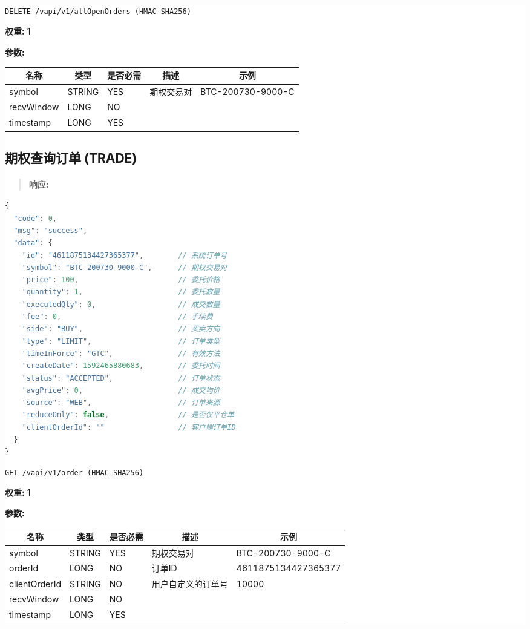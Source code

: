 `DELETE /vapi/v1/allOpenOrders (HMAC SHA256)`

**权重:**
1

**参数:**

名称 | 类型 | 是否必需 | 描述 |  示例
------------ | ------------ | ------------ | ------------ | ------------ 
symbol | STRING | YES | 期权交易对 | BTC-200730-9000-C
recvWindow | LONG | NO |  | 
timestamp | LONG | YES |  | 



## 期权查询订单 (TRADE)

>**响应:**

```javascript
{
  "code": 0,
  "msg": "success",
  "data": {
    "id": "4611875134427365377",        // 系统订单号
    "symbol": "BTC-200730-9000-C",      // 期权交易对
    "price": 100,                       // 委托价格
    "quantity": 1,                      // 委托数量
    "executedQty": 0,                   // 成交数量
    "fee": 0,                           // 手续费
    "side": "BUY",                      // 买卖方向
    "type": "LIMIT",                    // 订单类型
    "timeInForce": "GTC",               // 有效方法
    "createDate": 1592465880683,        // 委托时间
    "status": "ACCEPTED",               // 订单状态
    "avgPrice": 0,                      // 成交均价
    "source": "WEB",                    // 订单来源
    "reduceOnly": false,                // 是否仅平仓单
    "clientOrderId": ""                 // 客户端订单ID
  }
}
```

`GET /vapi/v1/order (HMAC SHA256)`

**权重:**
1

**参数:**

名称 | 类型 | 是否必需 | 描述 |  示例
------------ | ------------ | ------------ | ------------ | ------------ 
symbol | STRING | YES | 期权交易对 | BTC-200730-9000-C
orderId | LONG | NO | 订单ID | 4611875134427365377
clientOrderId | STRING | NO | 用户自定义的订单号 | 10000
recvWindow | LONG | NO |  | 
timestamp | LONG | YES |  | 
